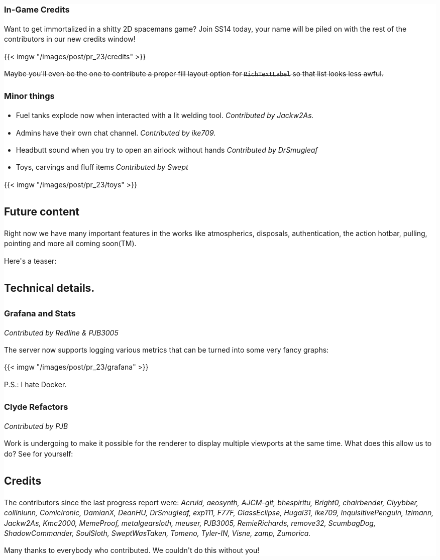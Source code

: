 ### In-Game Credits

Want to get immortalized in a shitty 2D spacemans game? Join SS14 today, your name will be piled on with the rest of the contributors in our new credits window!

{{< imgw "/images/post/pr_23/credits" >}}

~~Maybe you'll even be the one to contribute a proper fill layout option for `RichTextLabel` so that list looks less awful.~~

### Minor things
- Fuel tanks explode now when interacted with a lit welding tool. *Contributed by Jackw2As.*

- Admins have their own chat channel. *Contributed by ike709.*

- Headbutt sound when you try to open an airlock without hands *Contributed by DrSmugleaf*

- Toys, carvings and fluff items *Contributed by Swept*

{{< imgw "/images/post/pr_23/toys" >}}

## Future content
Right now we have many important features in the works like atmospherics, disposals, authentication, the action hotbar, pulling, pointing and more all coming soon(TM).

Here's a teaser:

<video src="/video/pr_23/atmos.mp4" autoplay muted loop playsinline></video>

## Technical details.

### Grafana and Stats
*Contributed by Redline & PJB3005*

The server now supports logging various metrics that can be turned into some very fancy graphs:

{{< imgw "/images/post/pr_23/grafana" >}}

P.S.: I hate Docker.

### Clyde Refactors
*Contributed by PJB*

Work is undergoing to make it possible for the renderer to display multiple viewports at the same time. What does this allow us to do? See for yourself:

<video src="/video/pr_23/viewport.mp4" autoplay muted loop playsinline></video>

## Credits
The contributors since the last progress report were: *Acruid, aeosynth, AJCM-git, bhespiritu, Bright0, chairbender, Clyybber, collinlunn, ComicIronic, DamianX, DeanHU, DrSmugleaf, exp111, F77F, GlassEclipse, Hugal31, ike709, InquisitivePenguin, Izimann, Jackw2As, Kmc2000, MemeProof, metalgearsloth, meuser, PJB3005, RemieRichards, remove32, ScumbagDog, ShadowCommander, SoulSloth, SweptWasTaken, Tomeno, Tyler-IN, Visne, zamp, Zumorica.*

Many thanks to everybody who contributed. We couldn't do this without you!
